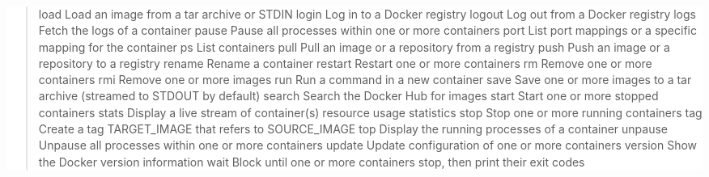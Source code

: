 >   load        Load an image from a tar archive or STDIN
>   login       Log in to a Docker registry
>   logout      Log out from a Docker registry
>   logs        Fetch the logs of a container
>   pause       Pause all processes within one or more containers
>   port        List port mappings or a specific mapping for the container
>   ps          List containers
>   pull        Pull an image or a repository from a registry
>   push        Push an image or a repository to a registry
>   rename      Rename a container
>   restart     Restart one or more containers
>   rm          Remove one or more containers
>   rmi         Remove one or more images
>   run         Run a command in a new container
>   save        Save one or more images to a tar archive (streamed to STDOUT by default)
>   search      Search the Docker Hub for images
>   start       Start one or more stopped containers
>   stats       Display a live stream of container(s) resource usage statistics
>   stop        Stop one or more running containers
>   tag         Create a tag TARGET_IMAGE that refers to SOURCE_IMAGE
>   top         Display the running processes of a container
>   unpause     Unpause all processes within one or more containers
>   update      Update configuration of one or more containers
>   version     Show the Docker version information
>   wait        Block until one or more containers stop, then print their exit codes























